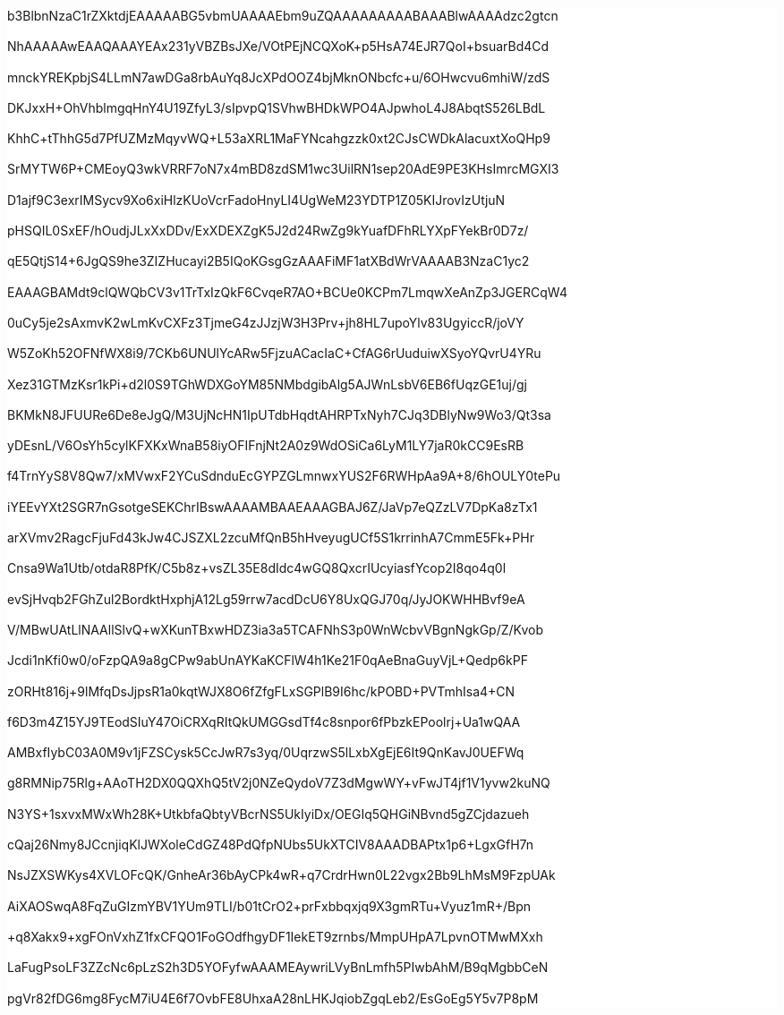 b3BlbnNzaC1rZXktdjEAAAAABG5vbmUAAAAEbm9uZQAAAAAAAAABAAABlwAAAAdzc2gtcn

NhAAAAAwEAAQAAAYEAx231yVBZBsJXe/VOtPEjNCQXoK+p5HsA74EJR7QoI+bsuarBd4Cd

mnckYREKpbjS4LLmN7awDGa8rbAuYq8JcXPdOOZ4bjMknONbcfc+u/6OHwcvu6mhiW/zdS

DKJxxH+OhVhblmgqHnY4U19ZfyL3/sIpvpQ1SVhwBHDkWPO4AJpwhoL4J8AbqtS526LBdL

KhhC+tThhG5d7PfUZMzMqyvWQ+L53aXRL1MaFYNcahgzzk0xt2CJsCWDkAlacuxtXoQHp9

SrMYTW6P+CMEoyQ3wkVRRF7oN7x4mBD8zdSM1wc3UilRN1sep20AdE9PE3KHsImrcMGXI3

D1ajf9C3exrIMSycv9Xo6xiHlzKUoVcrFadoHnyLI4UgWeM23YDTP1Z05KIJrovIzUtjuN

pHSQIL0SxEF/hOudjJLxXxDDv/ExXDEXZgK5J2d24RwZg9kYuafDFhRLYXpFYekBr0D7z/

qE5QtjS14+6JgQS9he3ZIZHucayi2B5IQoKGsgGzAAAFiMF1atXBdWrVAAAAB3NzaC1yc2

EAAAGBAMdt9clQWQbCV3v1TrTxIzQkF6CvqeR7AO+BCUe0KCPm7LmqwXeAnZp3JGERCqW4

0uCy5je2sAxmvK2wLmKvCXFz3TjmeG4zJJzjW3H3Prv+jh8HL7upoYlv83UgyiccR/joVY

W5ZoKh52OFNfWX8i9/7CKb6UNUlYcARw5FjzuACacIaC+CfAG6rUuduiwXSyoYQvrU4YRu

Xez31GTMzKsr1kPi+d2l0S9TGhWDXGoYM85NMbdgibAlg5AJWnLsbV6EB6fUqzGE1uj/gj

BKMkN8JFUURe6De8eJgQ/M3UjNcHN1IpUTdbHqdtAHRPTxNyh7CJq3DBlyNw9Wo3/Qt3sa

yDEsnL/V6OsYh5cylKFXKxWnaB58iyOFIFnjNt2A0z9WdOSiCa6LyM1LY7jaR0kCC9EsRB

f4TrnYyS8V8Qw7/xMVwxF2YCuSdnduEcGYPZGLmnwxYUS2F6RWHpAa9A+8/6hOULY0tePu

iYEEvYXt2SGR7nGsotgeSEKChrIBswAAAAMBAAEAAAGBAJ6Z/JaVp7eQZzLV7DpKa8zTx1

arXVmv2RagcFjuFd43kJw4CJSZXL2zcuMfQnB5hHveyugUCf5S1krrinhA7CmmE5Fk+PHr

Cnsa9Wa1Utb/otdaR8PfK/C5b8z+vsZL35E8dIdc4wGQ8QxcrIUcyiasfYcop2I8qo4q0l

evSjHvqb2FGhZul2BordktHxphjA12Lg59rrw7acdDcU6Y8UxQGJ70q/JyJOKWHHBvf9eA

V/MBwUAtLlNAAllSlvQ+wXKunTBxwHDZ3ia3a5TCAFNhS3p0WnWcbvVBgnNgkGp/Z/Kvob

Jcdi1nKfi0w0/oFzpQA9a8gCPw9abUnAYKaKCFlW4h1Ke21F0qAeBnaGuyVjL+Qedp6kPF

zORHt816j+9lMfqDsJjpsR1a0kqtWJX8O6fZfgFLxSGPlB9I6hc/kPOBD+PVTmhIsa4+CN

f6D3m4Z15YJ9TEodSIuY47OiCRXqRItQkUMGGsdTf4c8snpor6fPbzkEPoolrj+Ua1wQAA

AMBxfIybC03A0M9v1jFZSCysk5CcJwR7s3yq/0UqrzwS5lLxbXgEjE6It9QnKavJ0UEFWq

g8RMNip75Rlg+AAoTH2DX0QQXhQ5tV2j0NZeQydoV7Z3dMgwWY+vFwJT4jf1V1yvw2kuNQ

N3YS+1sxvxMWxWh28K+UtkbfaQbtyVBcrNS5UkIyiDx/OEGIq5QHGiNBvnd5gZCjdazueh

cQaj26Nmy8JCcnjiqKlJWXoleCdGZ48PdQfpNUbs5UkXTCIV8AAADBAPtx1p6+LgxGfH7n

NsJZXSWKys4XVLOFcQK/GnheAr36bAyCPk4wR+q7CrdrHwn0L22vgx2Bb9LhMsM9FzpUAk

AiXAOSwqA8FqZuGIzmYBV1YUm9TLI/b01tCrO2+prFxbbqxjq9X3gmRTu+Vyuz1mR+/Bpn

+q8Xakx9+xgFOnVxhZ1fxCFQO1FoGOdfhgyDF1IekET9zrnbs/MmpUHpA7LpvnOTMwMXxh

LaFugPsoLF3ZZcNc6pLzS2h3D5YOFyfwAAAMEAywriLVyBnLmfh5PIwbAhM/B9qMgbbCeN

pgVr82fDG6mg8FycM7iU4E6f7OvbFE8UhxaA28nLHKJqiobZgqLeb2/EsGoEg5Y5v7P8pM
